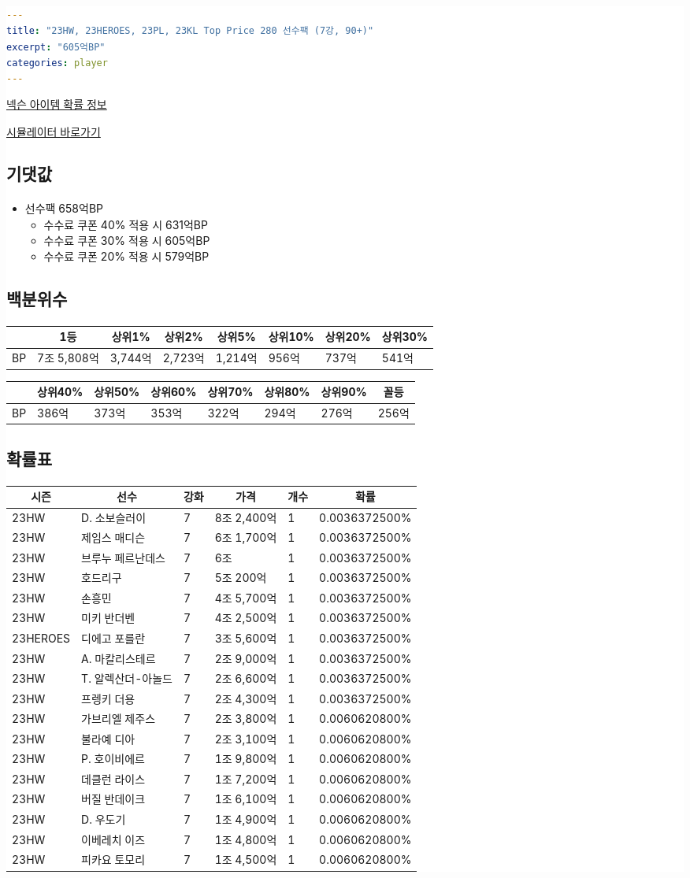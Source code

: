 ```yaml
---
title: "23HW, 23HEROES, 23PL, 23KL Top Price 280 선수팩 (7강, 90+)"
excerpt: "605억BP"
categories: player
---
```

[넥슨 아이템 확률 정보](http://iteminfo.nexon.com/probability/fco?sn=8189)

[시뮬레이터 바로가기](/simulator/8189)
## 기댓값
- 선수팩 658억BP
  - 수수료 쿠폰 40% 적용 시 631억BP
  - 수수료 쿠폰 30% 적용 시 605억BP
  - 수수료 쿠폰 20% 적용 시 579억BP


## 백분위수

||1등|상위1%|상위2%|상위5%|상위10%|상위20%|상위30%|
|---|---|---|---|---|---|---|---|
|BP|7조 5,808억|3,744억|2,723억|1,214억|956억|737억|541억|

||상위40%|상위50%|상위60%|상위70%|상위80%|상위90%|꼴등|
|---|---|---|---|---|---|---|---|
|BP|386억|373억|353억|322억|294억|276억|256억|


## 확률표

|시즌|선수|강화|가격|개수|확률|
|---|---|---|---|---|---|
|23HW|D. 소보슬러이|7|8조 2,400억|1|0.0036372500%|
|23HW|제임스 매디슨|7|6조 1,700억|1|0.0036372500%|
|23HW|브루누 페르난데스|7|6조|1|0.0036372500%|
|23HW|호드리구|7|5조 200억|1|0.0036372500%|
|23HW|손흥민|7|4조 5,700억|1|0.0036372500%|
|23HW|미키 반더벤|7|4조 2,500억|1|0.0036372500%|
|23HEROES|디에고 포를란|7|3조 5,600억|1|0.0036372500%|
|23HW|A. 마칼리스테르|7|2조 9,000억|1|0.0036372500%|
|23HW|T. 알렉산더-아놀드|7|2조 6,600억|1|0.0036372500%|
|23HW|프렝키 더용|7|2조 4,300억|1|0.0036372500%|
|23HW|가브리엘 제주스|7|2조 3,800억|1|0.0060620800%|
|23HW|불라예 디아|7|2조 3,100억|1|0.0060620800%|
|23HW|P. 호이비에르|7|1조 9,800억|1|0.0060620800%|
|23HW|데클런 라이스|7|1조 7,200억|1|0.0060620800%|
|23HW|버질 반데이크|7|1조 6,100억|1|0.0060620800%|
|23HW|D. 우도기|7|1조 4,900억|1|0.0060620800%|
|23HW|이베레치 이즈|7|1조 4,800억|1|0.0060620800%|
|23HW|피카요 토모리|7|1조 4,500억|1|0.0060620800%|